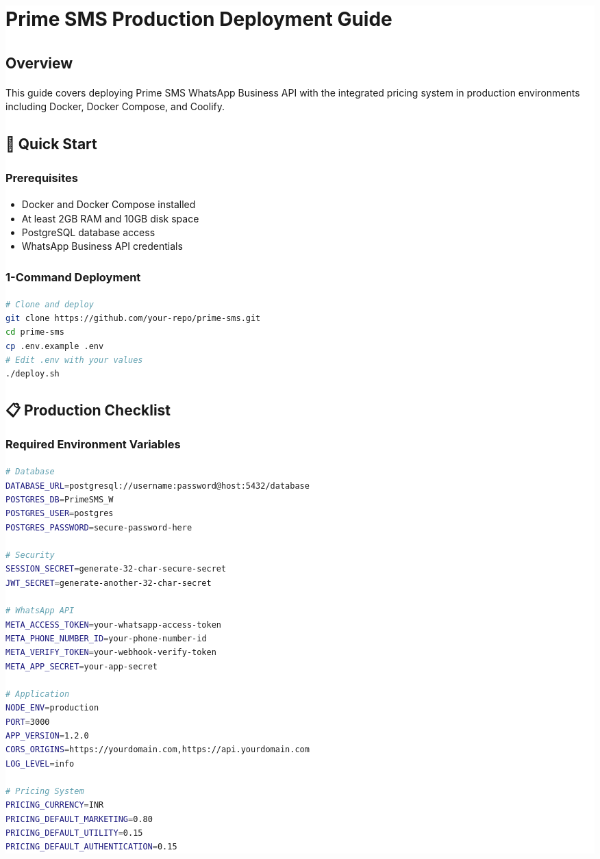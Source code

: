 # Prime SMS Production Deployment Guide

## Overview

This guide covers deploying Prime SMS WhatsApp Business API with the integrated pricing system in production environments including Docker, Docker Compose, and Coolify.

## 🚀 Quick Start

### Prerequisites

- Docker and Docker Compose installed
- At least 2GB RAM and 10GB disk space
- PostgreSQL database access
- WhatsApp Business API credentials

### 1-Command Deployment

```bash
# Clone and deploy
git clone https://github.com/your-repo/prime-sms.git
cd prime-sms
cp .env.example .env
# Edit .env with your values
./deploy.sh
```

## 📋 Production Checklist

### Required Environment Variables

```bash
# Database
DATABASE_URL=postgresql://username:password@host:5432/database
POSTGRES_DB=PrimeSMS_W
POSTGRES_USER=postgres  
POSTGRES_PASSWORD=secure-password-here

# Security
SESSION_SECRET=generate-32-char-secure-secret
JWT_SECRET=generate-another-32-char-secret

# WhatsApp API
META_ACCESS_TOKEN=your-whatsapp-access-token
META_PHONE_NUMBER_ID=your-phone-number-id
META_VERIFY_TOKEN=your-webhook-verify-token
META_APP_SECRET=your-app-secret

# Application
NODE_ENV=production
PORT=3000
APP_VERSION=1.2.0
CORS_ORIGINS=https://yourdomain.com,https://api.yourdomain.com
LOG_LEVEL=info

# Pricing System
PRICING_CURRENCY=INR
PRICING_DEFAULT_MARKETING=0.80
PRICING_DEFAULT_UTILITY=0.15
PRICING_DEFAULT_AUTHENTICATION=0.15
```
